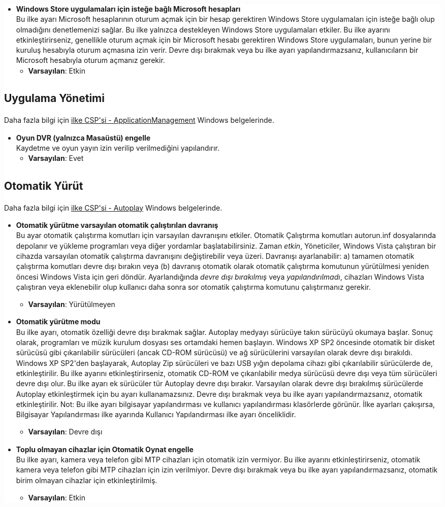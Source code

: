 - **Windows Store uygulamaları için isteğe bağlı Microsoft hesapları**  
  Bu ilke ayarı Microsoft hesaplarının oturum açmak için bir hesap gerektiren Windows Store uygulamaları için isteğe bağlı olup olmadığını denetlemenizi sağlar. Bu ilke yalnızca destekleyen Windows Store uygulamaları etkiler. Bu ilke ayarını etkinleştirirseniz, genellikle oturum açmak için bir Microsoft hesabı gerektiren Windows Store uygulamaları, bunun yerine bir kuruluş hesabıyla oturum açmasına izin verir. Devre dışı bırakmak veya bu ilke ayarı yapılandırmazsanız, kullanıcıların bir Microsoft hesabıyla oturum açmanız gerekir.  
  - **Varsayılan**: Etkin  

## <a name="application-management"></a>Uygulama Yönetimi   
Daha fazla bilgi için [ilke CSP'si - ApplicationManagement](https://docs.microsoft.com/windows/client-management/mdm/policy-csp-applicationmanagement) Windows belgelerinde.  

- **Oyun DVR (yalnızca Masaüstü) engelle**  
  Kaydetme ve oyun yayın izin verilip verilmediğini yapılandırır.
  - **Varsayılan**: Evet  

## <a name="auto-play"></a>Otomatik Yürüt   
Daha fazla bilgi için [ilke CSP'si - Autoplay](https://docs.microsoft.com/windows/client-management/mdm/policy-csp-autoplay
) Windows belgelerinde.  

- **Otomatik yürütme varsayılan otomatik çalıştırılan davranış**  
  Bu ayar otomatik çalıştırma komutları için varsayılan davranışını etkiler. Otomatik Çalıştırma komutları autorun.inf dosyalarında depolanır ve yükleme programları veya diğer yordamlar başlatabilirsiniz. Zaman *etkin*, Yöneticiler, Windows Vista çalıştıran bir cihazda varsayılan otomatik çalıştırma davranışını değiştirebilir veya üzeri. Davranışı ayarlanabilir: a) tamamen otomatik çalıştırma komutları devre dışı bırakın veya (b) davranış otomatik olarak otomatik çalıştırma komutunun yürütülmesi yeniden öncesi Windows Vista için geri döndür. Ayarlandığında *devre dışı bırakılmış* veya *yapılandırılmadı*, cihazları Windows Vista çalıştıran veya eklenebilir olup kullanıcı daha sonra sor otomatik çalıştırma komutunu çalıştırmanız gerekir.
  - **Varsayılan**: Yürütülmeyen  
  
- **Otomatik yürütme modu**  
  Bu ilke ayarı, otomatik özelliği devre dışı bırakmak sağlar. Autoplay medyayı sürücüye takın sürücüyü okumaya başlar. Sonuç olarak, programları ve müzik kurulum dosyası ses ortamdaki hemen başlayın. Windows XP SP2 öncesinde otomatik bir disket sürücüsü gibi çıkarılabilir sürücüleri (ancak CD-ROM sürücüsü) ve ağ sürücülerini varsayılan olarak devre dışı bırakıldı. Windows XP SP2'den başlayarak, Autoplay Zip sürücüleri ve bazı USB yığın depolama cihazı gibi çıkarılabilir sürücülerde de, etkinleştirilir. Bu ilke ayarını etkinleştirirseniz, otomatik CD-ROM ve çıkarılabilir medya sürücüsü devre dışı veya tüm sürücüleri devre dışı olur. Bu ilke ayarı ek sürücüler tür Autoplay devre dışı bırakır. Varsayılan olarak devre dışı bırakılmış sürücülerde Autoplay etkinleştirmek için bu ayarı kullanamazsınız. Devre dışı bırakmak veya bu ilke ayarı yapılandırmazsanız, otomatik etkinleştirilir. Not: Bu ilke ayarı bilgisayar yapılandırması ve kullanıcı yapılandırması klasörlerde görünür. İlke ayarları çakışırsa, Bilgisayar Yapılandırması ilke ayarında Kullanıcı Yapılandırması ilke ayarı önceliklidir.
  - **Varsayılan**: Devre dışı

- **Toplu olmayan cihazlar için Otomatik Oynat engelle**  
  Bu ilke ayarı, kamera veya telefon gibi MTP cihazları için otomatik izin vermiyor. Bu ilke ayarını etkinleştirirseniz, otomatik kamera veya telefon gibi MTP cihazları için izin verilmiyor. Devre dışı bırakmak veya bu ilke ayarı yapılandırmazsanız, otomatik birim olmayan cihazlar için etkinleştirilmiş.
  - **Varsayılan**: Etkin  
